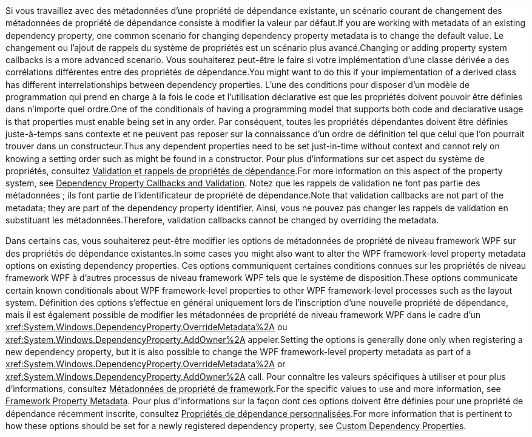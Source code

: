  <span data-ttu-id="0ea99-142">Si vous travaillez avec des métadonnées d’une propriété de dépendance existante, un scénario courant de changement des métadonnées de propriété de dépendance consiste à modifier la valeur par défaut.</span><span class="sxs-lookup"><span data-stu-id="0ea99-142">If you are working with metadata of an existing dependency property, one common scenario for changing dependency property metadata is to change the default value.</span></span> <span data-ttu-id="0ea99-143">Le changement ou l’ajout de rappels du système de propriétés est un scénario plus avancé.</span><span class="sxs-lookup"><span data-stu-id="0ea99-143">Changing or adding property system callbacks is a more advanced scenario.</span></span> <span data-ttu-id="0ea99-144">Vous souhaiterez peut-être le faire si votre implémentation d’une classe dérivée a des corrélations différentes entre des propriétés de dépendance.</span><span class="sxs-lookup"><span data-stu-id="0ea99-144">You might want to do this if your implementation of a derived class has different interrelationships between dependency properties.</span></span> <span data-ttu-id="0ea99-145">L’une des conditions pour disposer d’un modèle de programmation qui prend en charge à la fois le code et l’utilisation déclarative est que les propriétés doivent pouvoir être définies dans n’importe quel ordre.</span><span class="sxs-lookup"><span data-stu-id="0ea99-145">One of the conditionals of having a programming model that supports both code and declarative usage is that properties must enable being set in any order.</span></span> <span data-ttu-id="0ea99-146">Par conséquent, toutes les propriétés dépendantes doivent être définies juste-à-temps sans contexte et ne peuvent pas reposer sur la connaissance d’un ordre de définition tel que celui que l’on pourrait trouver dans un constructeur.</span><span class="sxs-lookup"><span data-stu-id="0ea99-146">Thus any dependent properties need to be set just-in-time without context and cannot rely on knowing a setting order such as might be found in a constructor.</span></span> <span data-ttu-id="0ea99-147">Pour plus d’informations sur cet aspect du système de propriétés, consultez [Validation et rappels de propriétés de dépendance](dependency-property-callbacks-and-validation.md).</span><span class="sxs-lookup"><span data-stu-id="0ea99-147">For more information on this aspect of the property system, see [Dependency Property Callbacks and Validation](dependency-property-callbacks-and-validation.md).</span></span> <span data-ttu-id="0ea99-148">Notez que les rappels de validation ne font pas partie des métadonnées ; ils font partie de l’identificateur de propriété de dépendance.</span><span class="sxs-lookup"><span data-stu-id="0ea99-148">Note that validation callbacks are not part of the metadata; they are part of the dependency property identifier.</span></span> <span data-ttu-id="0ea99-149">Ainsi, vous ne pouvez pas changer les rappels de validation en substituant les métadonnées.</span><span class="sxs-lookup"><span data-stu-id="0ea99-149">Therefore, validation callbacks cannot be changed by overriding the metadata.</span></span>  
  
 <span data-ttu-id="0ea99-150">Dans certains cas, vous souhaiterez peut-être modifier les options de métadonnées de propriété de niveau framework WPF sur des propriétés de dépendance existantes.</span><span class="sxs-lookup"><span data-stu-id="0ea99-150">In some cases you might also want to alter the WPF framework-level property metadata options on existing dependency properties.</span></span> <span data-ttu-id="0ea99-151">Ces options communiquent certaines conditions connues sur les propriétés de niveau framework WPF à d’autres processus de niveau framework WPF tels que le système de disposition.</span><span class="sxs-lookup"><span data-stu-id="0ea99-151">These options communicate certain known conditionals about WPF framework-level properties to other WPF framework-level processes such as the layout system.</span></span>  <span data-ttu-id="0ea99-152">Définition des options s’effectue en général uniquement lors de l’inscription d’une nouvelle propriété de dépendance, mais il est également possible de modifier les métadonnées de propriété de niveau framework WPF dans le cadre d’un <xref:System.Windows.DependencyProperty.OverrideMetadata%2A> ou <xref:System.Windows.DependencyProperty.AddOwner%2A> appeler.</span><span class="sxs-lookup"><span data-stu-id="0ea99-152">Setting the options is generally done only when registering a new dependency property, but it is also possible to change the WPF framework-level property metadata as part of a <xref:System.Windows.DependencyProperty.OverrideMetadata%2A> or <xref:System.Windows.DependencyProperty.AddOwner%2A> call.</span></span> <span data-ttu-id="0ea99-153">Pour connaître les valeurs spécifiques à utiliser et pour plus d’informations, consultez [Métadonnées de propriété de framework](framework-property-metadata.md).</span><span class="sxs-lookup"><span data-stu-id="0ea99-153">For the specific values to use and more information, see [Framework Property Metadata](framework-property-metadata.md).</span></span> <span data-ttu-id="0ea99-154">Pour plus d’informations sur la façon dont ces options doivent être définies pour une propriété de dépendance récemment inscrite, consultez [Propriétés de dépendance personnalisées](custom-dependency-properties.md).</span><span class="sxs-lookup"><span data-stu-id="0ea99-154">For more information that is pertinent to how these options should be set for a newly registered dependency property, see [Custom Dependency Properties](custom-dependency-properties.md).</span></span>  
  